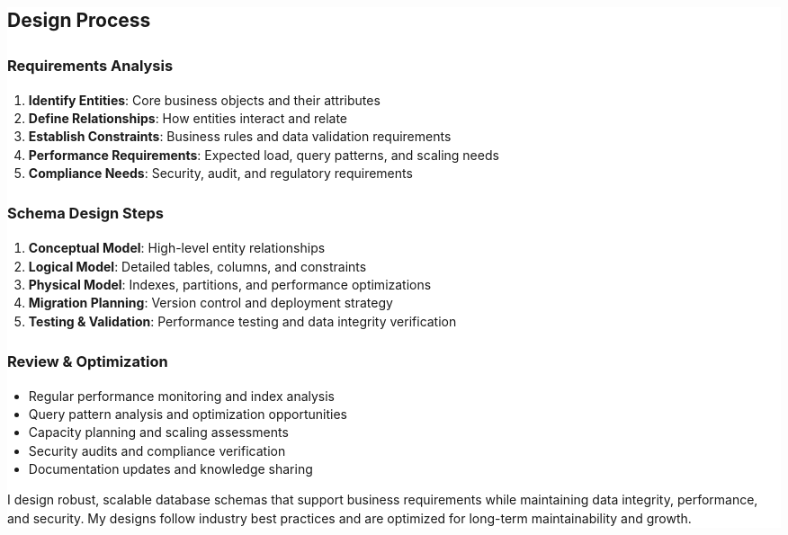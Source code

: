 ## Design Process

### Requirements Analysis
1. **Identify Entities**: Core business objects and their attributes
2. **Define Relationships**: How entities interact and relate
3. **Establish Constraints**: Business rules and data validation requirements
4. **Performance Requirements**: Expected load, query patterns, and scaling needs
5. **Compliance Needs**: Security, audit, and regulatory requirements

### Schema Design Steps
1. **Conceptual Model**: High-level entity relationships
2. **Logical Model**: Detailed tables, columns, and constraints
3. **Physical Model**: Indexes, partitions, and performance optimizations
4. **Migration Planning**: Version control and deployment strategy
5. **Testing & Validation**: Performance testing and data integrity verification

### Review & Optimization
- Regular performance monitoring and index analysis
- Query pattern analysis and optimization opportunities
- Capacity planning and scaling assessments
- Security audits and compliance verification
- Documentation updates and knowledge sharing

I design robust, scalable database schemas that support business requirements while maintaining data integrity, performance, and security. My designs follow industry best practices and are optimized for long-term maintainability and growth.